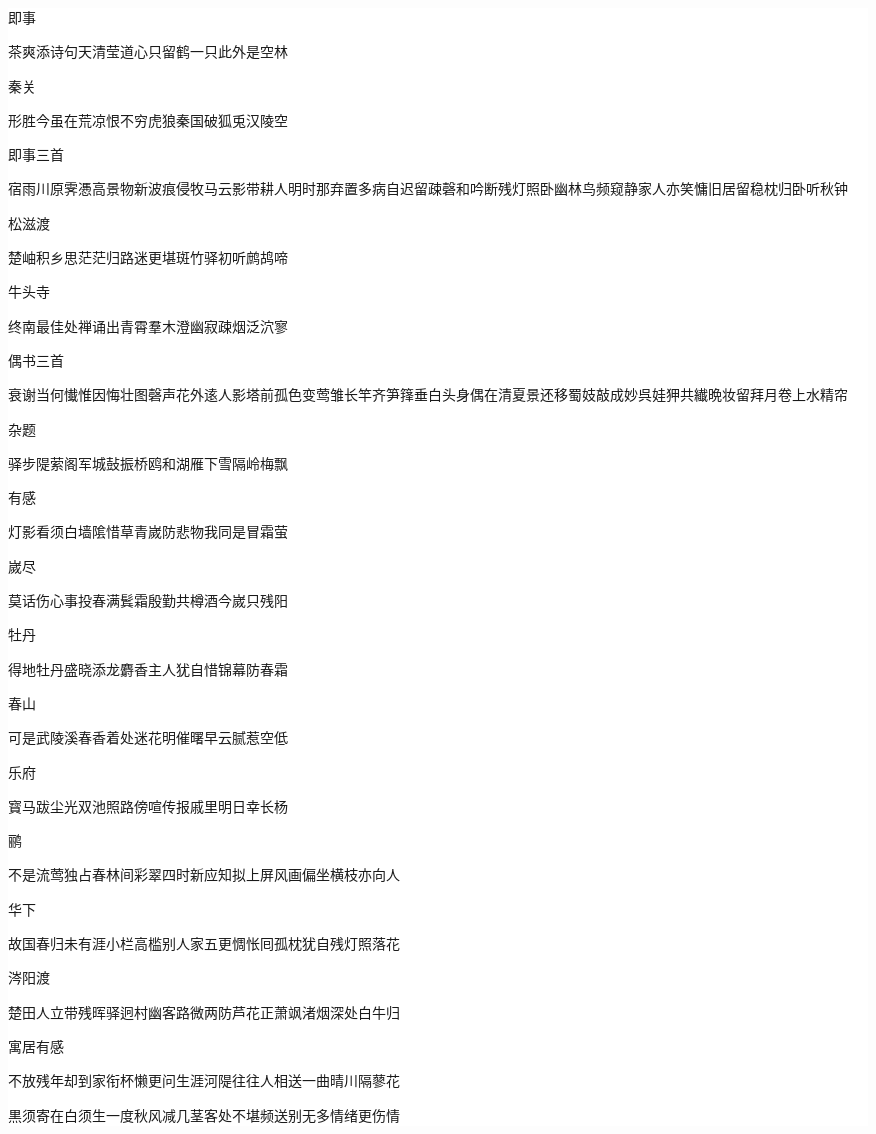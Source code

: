 即事  

茶爽添诗句天清莹道心只留鹤一只此外是空林  

秦关  

形胜今虽在荒凉恨不穷虎狼秦国破狐兎汉陵空  

即事三首  

宿雨川原霁慿高景物新波痕侵牧马云影带耕人明时那弃置多病自迟留疎磬和吟断残灯照卧幽林鸟频窥静家人亦笑慵旧居留稳枕归卧听秋钟  

松滋渡  

楚岫积乡思茫茫归路迷更堪斑竹驿初听鹧鸪啼  

牛头寺  

终南最佳处禅诵出青霄羣木澄幽寂疎烟泛泬寥  

偶书三首  

衰谢当何懴惟因悔壮图磬声花外逺人影塔前孤色变莺雏长竿齐笋箨垂白头身偶在清夏景还移蜀妓敲成妙呉娃狎共纎晩妆留拜月卷上水精帘  

杂题  

驿步隄萦阁军城鼔振桥鸥和湖雁下雪隔岭梅飘  

有感  

灯影看须白墙隂惜草青嵗防悲物我同是冒霜萤  

嵗尽  

莫话伤心事投春满鬂霜殷勤共樽酒今嵗只残阳  

牡丹  

得地牡丹盛晓添龙麝香主人犹自惜锦幕防春霜  

春山  

可是武陵溪春香着处迷花明催曙早云腻惹空低  

乐府  

寳马跋尘光双池照路傍喧传报戚里明日幸长杨  

鹂  

不是流莺独占春林间彩翠四时新应知拟上屏风画偏坐横枝亦向人  

华下  

故国春归未有涯小栏高槛别人家五更惆怅囘孤枕犹自残灯照落花  

涔阳渡  

楚田人立带残晖驿迥村幽客路微两防芦花正萧飒渚烟深处白牛归  

寓居有感  

不放残年却到家衔杯懒更问生涯河隄往往人相送一曲晴川隔蓼花  

黒须寄在白须生一度秋风减几茎客处不堪频送别无多情绪更伤情  

